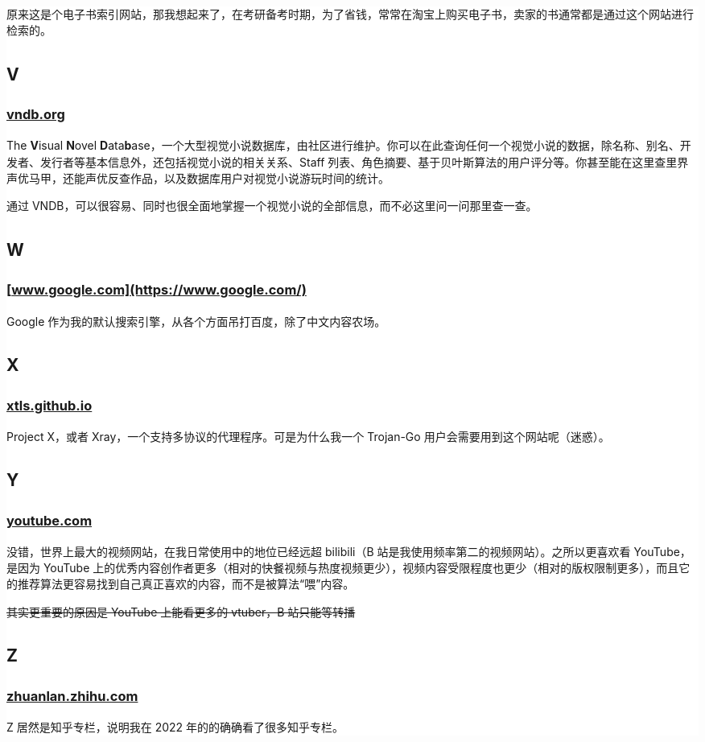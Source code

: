 原来这是个电子书索引网站，那我想起来了，在考研备考时期，为了省钱，常常在淘宝上购买电子书，卖家的书通常都是通过这个网站进行检索的。

## V

### [vndb.org](https://vndb.org/)

The **V**isual **N**ovel **D**ata**b**ase，一个大型视觉小说数据库，由社区进行维护。你可以在此查询任何一个视觉小说的数据，除名称、别名、开发者、发行者等基本信息外，还包括视觉小说的相关关系、Staff 列表、角色摘要、基于贝叶斯算法的用户评分等。你甚至能在这里查里界声优马甲，还能声优反查作品，以及数据库用户对视觉小说游玩时间的统计。

通过 VNDB，可以很容易、同时也很全面地掌握一个视觉小说的全部信息，而不必这里问一问那里查一查。

## W

### [www.google.com](https://www.google.com/)

Google 作为我的默认搜索引擎，从各个方面吊打百度，除了中文内容农场。

## X

### [xtls.github.io](https://xtls.github.io/)

Project X，或者 Xray，一个支持多协议的代理程序。可是为什么我一个 Trojan-Go 用户会需要用到这个网站呢（迷惑）。

## Y

### [youtube.com](https://www.youtube.com/)

没错，世界上最大的视频网站，在我日常使用中的地位已经远超 bilibili（B 站是我使用频率第二的视频网站）。之所以更喜欢看 YouTube，是因为 YouTube 上的优秀内容创作者更多（相对的快餐视频与热度视频更少），视频内容受限程度也更少（相对的版权限制更多），而且它的推荐算法更容易找到自己真正喜欢的内容，而不是被算法“喂”内容。

~~其实更重要的原因是 YouTube 上能看更多的 vtuber，B 站只能等转播~~

## Z

### [zhuanlan.zhihu.com](https://zhuanlan.zhihu.com/)

Z 居然是知乎专栏，说明我在 2022 年的的确确看了很多知乎专栏。
